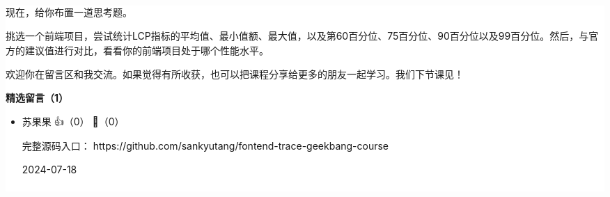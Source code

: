 现在，给你布置一道思考题。

挑选一个前端项目，尝试统计LCP指标的平均值、最小值额、最大值，以及第60百分位、75百分位、90百分位以及99百分位。然后，与官方的建议值进行对比，看看你的前端项目处于哪个性能水平。

欢迎你在留言区和我交流。如果觉得有所收获，也可以把课程分享给更多的朋友一起学习。我们下节课见！
<div><strong>精选留言（1）</strong></div><ul>
<li><span>苏果果</span> 👍（0） 💬（0）<p>完整源码入口：
https:&#47;&#47;github.com&#47;sankyutang&#47;fontend-trace-geekbang-course</p>2024-07-18</li><br/>
</ul>